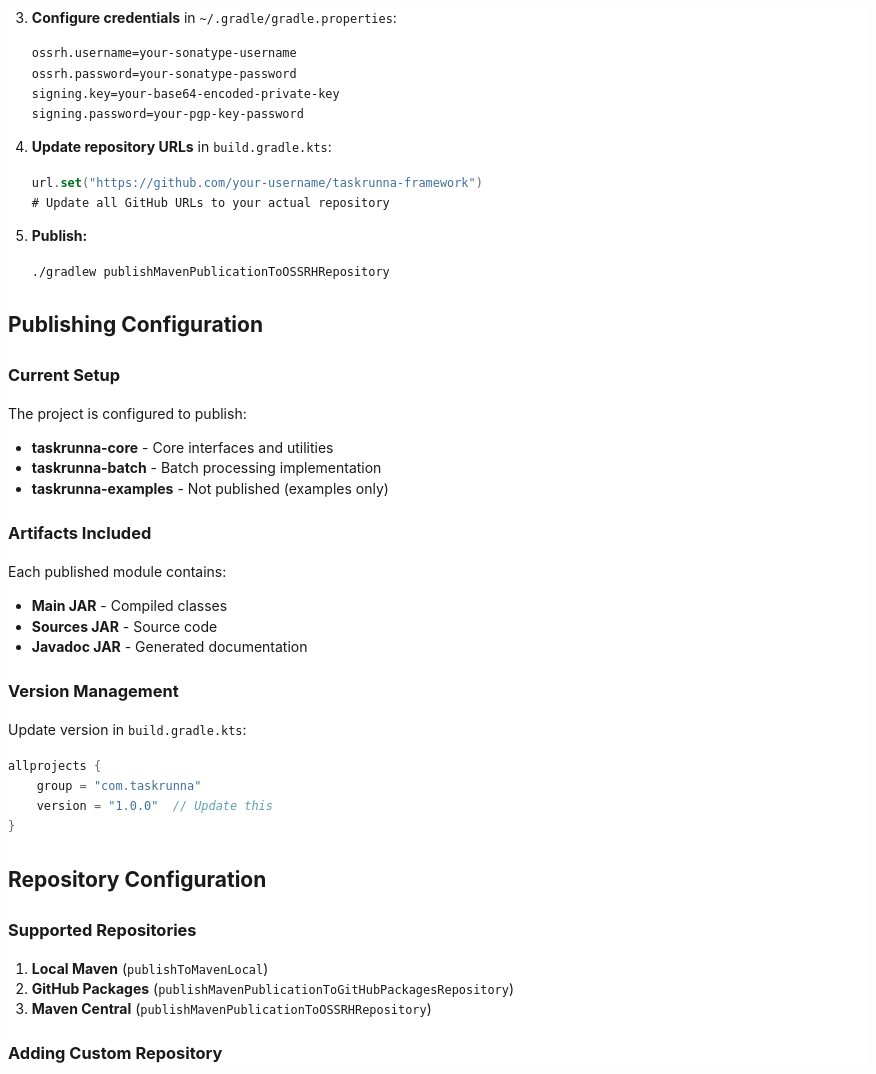 3. **Configure credentials** in `~/.gradle/gradle.properties`:
   ```properties
   ossrh.username=your-sonatype-username
   ossrh.password=your-sonatype-password
   signing.key=your-base64-encoded-private-key
   signing.password=your-pgp-key-password
   ```

4. **Update repository URLs** in `build.gradle.kts`:
   ```kotlin
   url.set("https://github.com/your-username/taskrunna-framework")
   # Update all GitHub URLs to your actual repository
   ```

5. **Publish:**
   ```bash
   ./gradlew publishMavenPublicationToOSSRHRepository
   ```

## Publishing Configuration

### Current Setup

The project is configured to publish:
- **taskrunna-core** - Core interfaces and utilities
- **taskrunna-batch** - Batch processing implementation
- **taskrunna-examples** - Not published (examples only)

### Artifacts Included

Each published module contains:
- **Main JAR** - Compiled classes
- **Sources JAR** - Source code
- **Javadoc JAR** - Generated documentation

### Version Management

Update version in `build.gradle.kts`:
```kotlin
allprojects {
    group = "com.taskrunna"
    version = "1.0.0"  // Update this
}
```

## Repository Configuration

### Supported Repositories

1. **Local Maven** (`publishToMavenLocal`)
2. **GitHub Packages** (`publishMavenPublicationToGitHubPackagesRepository`)
3. **Maven Central** (`publishMavenPublicationToOSSRHRepository`)

### Adding Custom Repository
